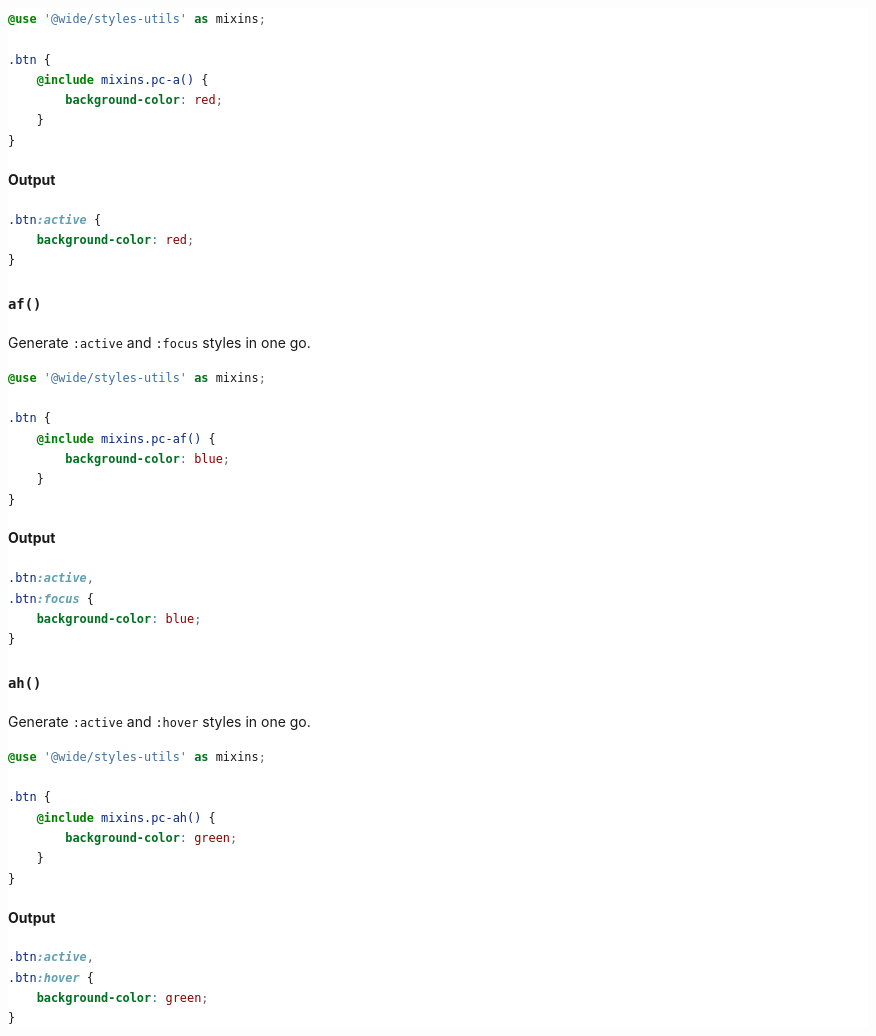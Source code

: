 ```scss
@use '@wide/styles-utils' as mixins;

.btn {
    @include mixins.pc-a() {
        background-color: red;
    }
}
```

#### Output
```css
.btn:active {
    background-color: red;
}
```

### <a name="pc-af"></a>`af()`

Generate `:active` and `:focus` styles in one go.

```scss
@use '@wide/styles-utils' as mixins;

.btn {
    @include mixins.pc-af() {
        background-color: blue;
    }
}
```

#### Output
```css
.btn:active,
.btn:focus {
    background-color: blue;
}
```

### <a name="pc-ah"></a>`ah()`

Generate `:active` and `:hover` styles in one go.

```scss
@use '@wide/styles-utils' as mixins;

.btn {
    @include mixins.pc-ah() {
        background-color: green;
    }
}
```

#### Output
```css
.btn:active,
.btn:hover {
    background-color: green;
}
```
